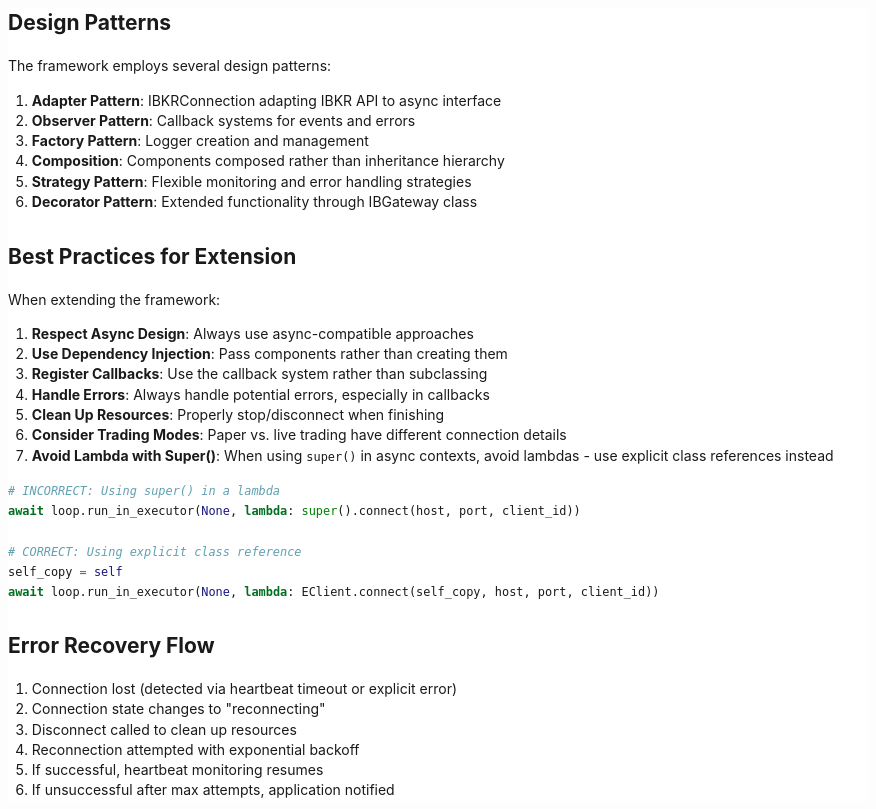 ## Design Patterns

The framework employs several design patterns:

1. **Adapter Pattern**: IBKRConnection adapting IBKR API to async interface
2. **Observer Pattern**: Callback systems for events and errors
3. **Factory Pattern**: Logger creation and management
4. **Composition**: Components composed rather than inheritance hierarchy
5. **Strategy Pattern**: Flexible monitoring and error handling strategies
6. **Decorator Pattern**: Extended functionality through IBGateway class

## Best Practices for Extension

When extending the framework:

1. **Respect Async Design**: Always use async-compatible approaches
2. **Use Dependency Injection**: Pass components rather than creating them
3. **Register Callbacks**: Use the callback system rather than subclassing
4. **Handle Errors**: Always handle potential errors, especially in callbacks
5. **Clean Up Resources**: Properly stop/disconnect when finishing
6. **Consider Trading Modes**: Paper vs. live trading have different connection details
7. **Avoid Lambda with Super()**: When using `super()` in async contexts, avoid lambdas - use explicit class references instead

```python
# INCORRECT: Using super() in a lambda
await loop.run_in_executor(None, lambda: super().connect(host, port, client_id))

# CORRECT: Using explicit class reference
self_copy = self
await loop.run_in_executor(None, lambda: EClient.connect(self_copy, host, port, client_id))
```

## Error Recovery Flow

1. Connection lost (detected via heartbeat timeout or explicit error)
2. Connection state changes to "reconnecting"
3. Disconnect called to clean up resources
4. Reconnection attempted with exponential backoff
5. If successful, heartbeat monitoring resumes
6. If unsuccessful after max attempts, application notified